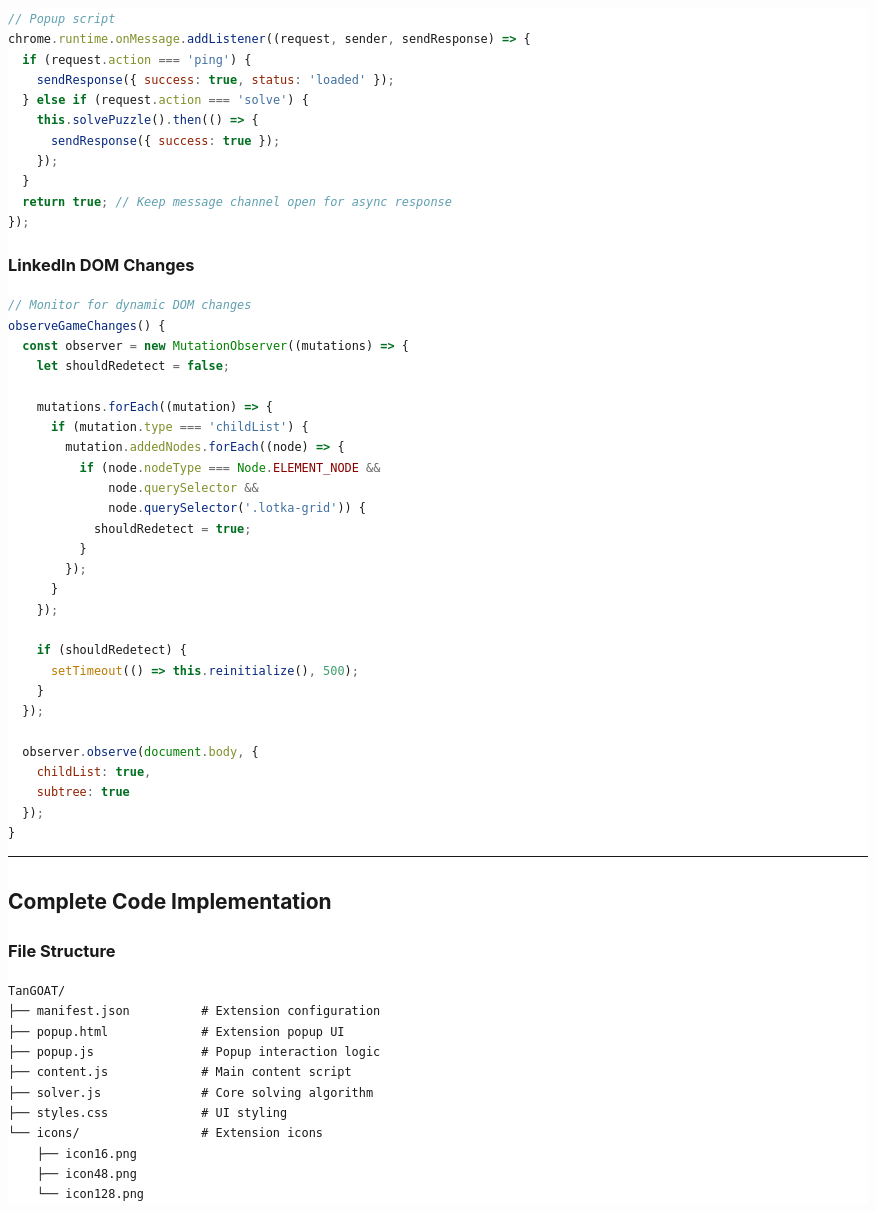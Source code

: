 ```javascript
// Popup script
chrome.runtime.onMessage.addListener((request, sender, sendResponse) => {
  if (request.action === 'ping') {
    sendResponse({ success: true, status: 'loaded' });
  } else if (request.action === 'solve') {
    this.solvePuzzle().then(() => {
      sendResponse({ success: true });
    });
  }
  return true; // Keep message channel open for async response
});
```

### LinkedIn DOM Changes

```javascript
// Monitor for dynamic DOM changes
observeGameChanges() {
  const observer = new MutationObserver((mutations) => {
    let shouldRedetect = false;

    mutations.forEach((mutation) => {
      if (mutation.type === 'childList') {
        mutation.addedNodes.forEach((node) => {
          if (node.nodeType === Node.ELEMENT_NODE &&
              node.querySelector &&
              node.querySelector('.lotka-grid')) {
            shouldRedetect = true;
          }
        });
      }
    });

    if (shouldRedetect) {
      setTimeout(() => this.reinitialize(), 500);
    }
  });

  observer.observe(document.body, {
    childList: true,
    subtree: true
  });
}
```

---

## Complete Code Implementation

### File Structure
```
TanGOAT/
├── manifest.json          # Extension configuration
├── popup.html             # Extension popup UI
├── popup.js               # Popup interaction logic
├── content.js             # Main content script
├── solver.js              # Core solving algorithm
├── styles.css             # UI styling
└── icons/                 # Extension icons
    ├── icon16.png
    ├── icon48.png
    └── icon128.png
```
